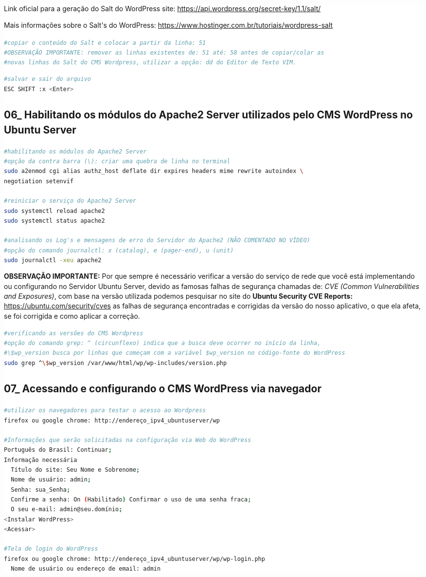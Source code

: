 Link oficial para a geração do Salt do WordPress site: https://api.wordpress.org/secret-key/1.1/salt/

Mais informações sobre o Salt's do WordPress: https://www.hostinger.com.br/tutoriais/wordpress-salt

```php
#copiar o conteúdo do Salt e colocar a partir da linha: 51
#OBSERVAÇÃO IMPORTANTE: remover as linhas existentes de: 51 até: 58 antes de copiar/colar as
#novas linhas do Salt do CMS Wordpress, utilizar a opção: dd do Editor de Texto VIM. 
```
```bash
#salvar e sair do arquivo
ESC SHIFT :x <Enter>
```

## 06_ Habilitando os módulos do Apache2 Server utilizados pelo CMS WordPress no Ubuntu Server
```bash
#habilitando os módulos do Apache2 Server
#opção da contra barra (\): criar uma quebra de linha no terminal
sudo a2enmod cgi alias authz_host deflate dir expires headers mime rewrite autoindex \
negotiation setenvif

#reiniciar o serviço do Apache2 Server
sudo systemctl reload apache2
sudo systemctl status apache2

#analisando os Log's e mensagens de erro do Servidor do Apache2 (NÃO COMENTADO NO VÍDEO)
#opção do comando journalctl: x (catalog), e (pager-end), u (unit)
sudo journalctl -xeu apache2
```

**OBSERVAÇÃO IMPORTANTE:** Por que sempre é necessário verificar a versão do serviço de rede que você está implementando ou configurando no Servidor Ubuntu Server, devido as famosas falhas de segurança chamadas de: *CVE (Common Vulnerabilities and Exposures)*, com base na versão utilizada podemos pesquisar no site do **Ubuntu Security CVE Reports:** https://ubuntu.com/security/cves as falhas de segurança encontradas e corrigidas da versão do nosso aplicativo, o que ela afeta, se foi corrigida e como aplicar a correção.

```bash
#verificando as versões do CMS Wordpress
#opção do comando grep: ^ (circunflexo) indica que a busca deve ocorrer no início da linha, 
#\$wp_version busca por linhas que começam com a variável $wp_version no código-fonte do WordPress
sudo grep ^\$wp_version /var/www/html/wp/wp-includes/version.php
```

## 07_ Acessando e configurando o CMS WordPress via navegador
```bash
#utilizar os navegadores para testar o acesso ao Wordpress
firefox ou google chrome: http://endereço_ipv4_ubuntuserver/wp

#Informações que serão solicitadas na configuração via Web do WordPress
Português do Brasil: Continuar;
Informação necessária
  Título do site: Seu Nome e Sobrenome;
  Nome de usuário: admin;
  Senha: sua_Senha;
  Confirme a senha: On (Habilitado) Confirmar o uso de uma senha fraca;
  O seu e-mail: admin@seu.domínio; 
<Instalar WordPress>
<Acessar>

#Tela de login do WordPress
firefox ou google chrome: http://endereço_ipv4_ubuntuserver/wp/wp-login.php
  Nome de usuário ou endereço de email: admin
```